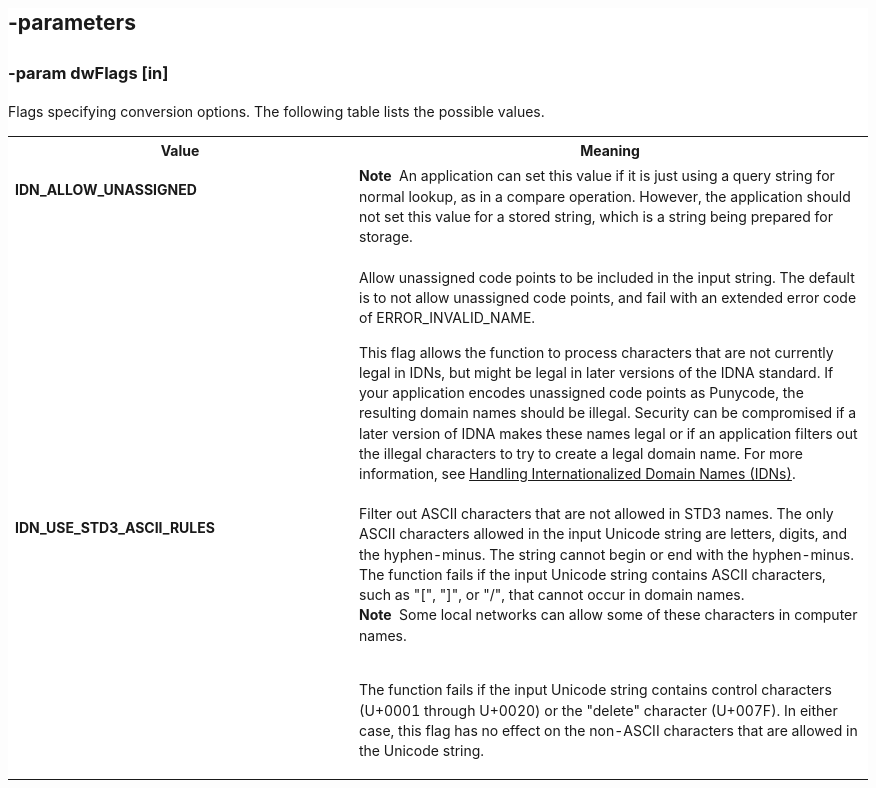 

## -parameters




### -param dwFlags [in]

Flags specifying conversion options. The following table lists the possible values.

<table>
<tr>
<th>Value</th>
<th>Meaning</th>
</tr>
<tr>
<td width="40%"><a id="IDN_ALLOW_UNASSIGNED"></a><a id="idn_allow_unassigned"></a><dl>
<dt><b>IDN_ALLOW_UNASSIGNED</b></dt>
</dl>
</td>
<td width="60%">
<div class="alert"><b>Note</b>  An application can set this value if it is just using a query string for normal lookup, as in a compare operation. However, the application should not set this value for a stored string, which is a string being prepared for storage.</div>
<div> </div>
Allow unassigned code points to be included in the input string. The default is to not allow unassigned code points, and fail with an extended error code of ERROR_INVALID_NAME.

This flag allows the function to process characters that are not currently legal in IDNs, but might be legal in later versions of the IDNA standard. If your application encodes unassigned code points as Punycode, the resulting domain names should be illegal. Security can be compromised if a later version of IDNA makes these names legal or if an application filters out the illegal characters to try to create a legal domain name. For more information, see <a href="https://msdn.microsoft.com/e0ca356e-f8c1-4845-ae1e-ce2ae8987515">Handling Internationalized Domain Names (IDNs)</a>.

</td>
</tr>
<tr>
<td width="40%"><a id="IDN_USE_STD3_ASCII_RULES"></a><a id="idn_use_std3_ascii_rules"></a><dl>
<dt><b>IDN_USE_STD3_ASCII_RULES</b></dt>
</dl>
</td>
<td width="60%">
Filter out ASCII characters that are not allowed in STD3 names. The only ASCII characters allowed in the input Unicode string are letters, digits, and the hyphen-minus. The string cannot begin or end with the hyphen-minus. The function fails if the input Unicode string contains ASCII characters, such as "[", "]", or "/", that cannot occur in domain names.<div class="alert"><b>Note</b>  Some local networks can allow some of these characters in computer names.</div>
<div> </div>


The function fails if the input Unicode string contains control characters (U+0001 through U+0020) or the "delete" character (U+007F). In either case, this flag has no effect on the non-ASCII characters that are allowed in the Unicode string.

